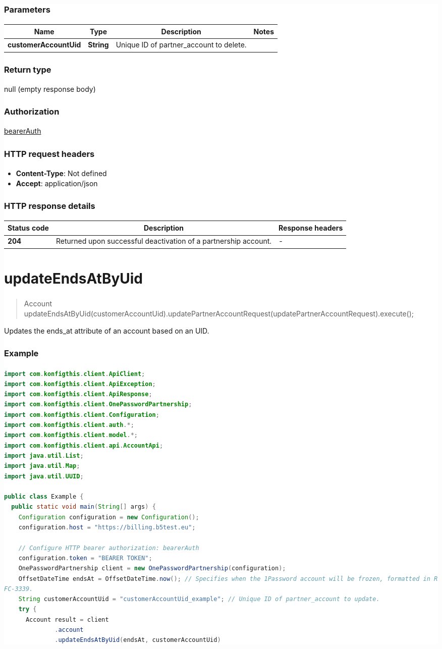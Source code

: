 ### Parameters

| Name | Type | Description  | Notes |
|------------- | ------------- | ------------- | -------------|
| **customerAccountUid** | **String**| Unique ID of partner_account to delete. | |

### Return type

null (empty response body)

### Authorization

[bearerAuth](../README.md#bearerAuth)

### HTTP request headers

 - **Content-Type**: Not defined
 - **Accept**: application/json

### HTTP response details
| Status code | Description | Response headers |
|-------------|-------------|------------------|
| **204** | Returned upon successful deactivation of a partnership account. |  -  |

<a name="updateEndsAtByUid"></a>
# **updateEndsAtByUid**
> Account updateEndsAtByUid(customerAccountUid).updatePartnerAccountRequest(updatePartnerAccountRequest).execute();



Updates the ends_at attribute of an account based on an UID.

### Example
```java
import com.konfigthis.client.ApiClient;
import com.konfigthis.client.ApiException;
import com.konfigthis.client.ApiResponse;
import com.konfigthis.client.OnePasswordPartnership;
import com.konfigthis.client.Configuration;
import com.konfigthis.client.auth.*;
import com.konfigthis.client.model.*;
import com.konfigthis.client.api.AccountApi;
import java.util.List;
import java.util.Map;
import java.util.UUID;

public class Example {
  public static void main(String[] args) {
    Configuration configuration = new Configuration();
    configuration.host = "https://billing.b5test.eu";
    
    // Configure HTTP bearer authorization: bearerAuth
    configuration.token = "BEARER TOKEN";
    OnePasswordPartnership client = new OnePasswordPartnership(configuration);
    OffsetDateTime endsAt = OffsetDateTime.now(); // Specifies when the 1Password account will be frozen, formatted in RFC-3339.
    String customerAccountUid = "customerAccountUid_example"; // Unique ID of partner_account to update.
    try {
      Account result = client
              .account
              .updateEndsAtByUid(endsAt, customerAccountUid)
```